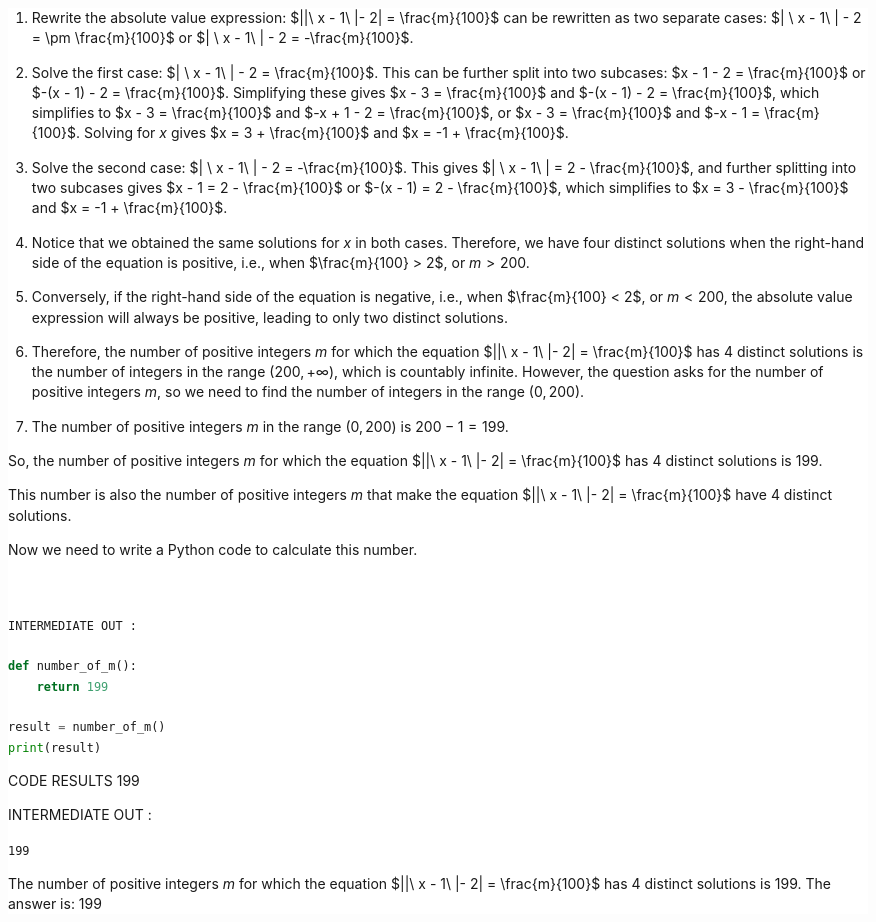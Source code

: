 1. Rewrite the absolute value expression: $||\ x - 1\ |- 2| = \frac{m}{100}$ can be rewritten as two separate cases: $| \ x - 1\ | - 2 = \pm \frac{m}{100}$ or $| \ x - 1\ | - 2 = -\frac{m}{100}$.

2. Solve the first case: $| \ x - 1\ | - 2 = \frac{m}{100}$. This can be further split into two subcases: $x - 1 - 2 = \frac{m}{100}$ or $-(x - 1) - 2 = \frac{m}{100}$. Simplifying these gives $x - 3 = \frac{m}{100}$ and $-(x - 1) - 2 = \frac{m}{100}$, which simplifies to $x - 3 = \frac{m}{100}$ and $-x + 1 - 2 = \frac{m}{100}$, or $x - 3 = \frac{m}{100}$ and $-x - 1 = \frac{m}{100}$. Solving for $x$ gives $x = 3 + \frac{m}{100}$ and $x = -1 + \frac{m}{100}$.

3. Solve the second case: $| \ x - 1\ | - 2 = -\frac{m}{100}$. This gives $| \ x - 1\ | = 2 - \frac{m}{100}$, and further splitting into two subcases gives $x - 1 = 2 - \frac{m}{100}$ or $-(x - 1) = 2 - \frac{m}{100}$, which simplifies to $x = 3 - \frac{m}{100}$ and $x = -1 + \frac{m}{100}$.

4. Notice that we obtained the same solutions for $x$ in both cases. Therefore, we have four distinct solutions when the right-hand side of the equation is positive, i.e., when $\frac{m}{100} > 2$, or $m > 200$.

5. Conversely, if the right-hand side of the equation is negative, i.e., when $\frac{m}{100} < 2$, or $m < 200$, the absolute value expression will always be positive, leading to only two distinct solutions.

6. Therefore, the number of positive integers $m$ for which the equation $||\ x - 1\ |- 2| = \frac{m}{100}$ has $4$ distinct solutions is the number of integers in the range $(200, +\infty)$, which is countably infinite. However, the question asks for the number of positive integers $m$, so we need to find the number of integers in the range $(0, 200)$.

7. The number of positive integers $m$ in the range $(0, 200)$ is $200 - 1 = 199$.

So, the number of positive integers $m$ for which the equation $||\ x - 1\ |- 2| = \frac{m}{100}$ has $4$ distinct solutions is $199$.

This number is also the number of positive integers $m$ that make the equation $||\ x - 1\ |- 2| = \frac{m}{100}$ have $4$ distinct solutions.

Now we need to write a Python code to calculate this number.

```python


INTERMEDIATE OUT :

def number_of_m():
    return 199

result = number_of_m()
print(result)
```

CODE RESULTS 199

INTERMEDIATE OUT :
```output
199
```
The number of positive integers $m$ for which the equation $||\ x - 1\ |- 2| = \frac{m}{100}$ has $4$ distinct solutions is $199$.
The answer is: $199$
